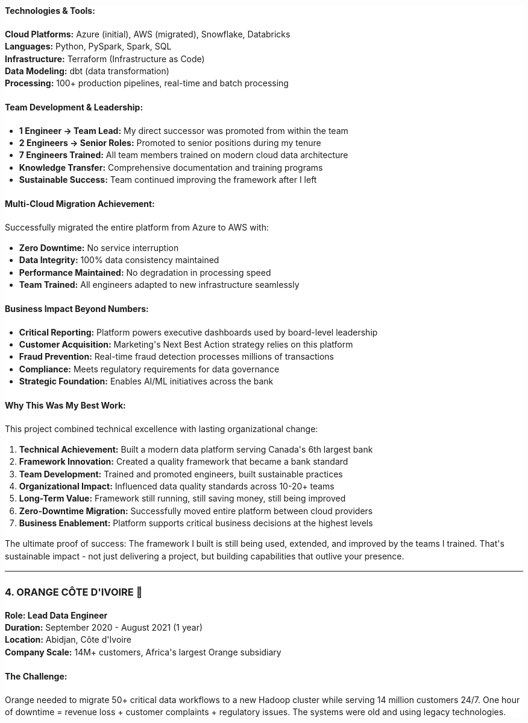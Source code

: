 #### **Technologies & Tools:**
**Cloud Platforms:** Azure (initial), AWS (migrated), Snowflake, Databricks  
**Languages:** Python, PySpark, Spark, SQL  
**Infrastructure:** Terraform (Infrastructure as Code)  
**Data Modeling:** dbt (data transformation)  
**Processing:** 100+ production pipelines, real-time and batch processing

#### **Team Development & Leadership:**
- **1 Engineer → Team Lead:** My direct successor was promoted from within the team
- **2 Engineers → Senior Roles:** Promoted to senior positions during my tenure
- **7 Engineers Trained:** All team members trained on modern cloud data architecture
- **Knowledge Transfer:** Comprehensive documentation and training programs
- **Sustainable Success:** Team continued improving the framework after I left

#### **Multi-Cloud Migration Achievement:**
Successfully migrated the entire platform from Azure to AWS with:
- **Zero Downtime:** No service interruption
- **Data Integrity:** 100% data consistency maintained
- **Performance Maintained:** No degradation in processing speed
- **Team Trained:** All engineers adapted to new infrastructure seamlessly

#### **Business Impact Beyond Numbers:**
- **Critical Reporting:** Platform powers executive dashboards used by board-level leadership
- **Customer Acquisition:** Marketing's Next Best Action strategy relies on this platform
- **Fraud Prevention:** Real-time fraud detection processes millions of transactions
- **Compliance:** Meets regulatory requirements for data governance
- **Strategic Foundation:** Enables AI/ML initiatives across the bank

#### **Why This Was My Best Work:**
This project combined technical excellence with lasting organizational change:

1. **Technical Achievement:** Built a modern data platform serving Canada's 6th largest bank
2. **Framework Innovation:** Created a quality framework that became a bank standard
3. **Team Development:** Trained and promoted engineers, built sustainable practices
4. **Organizational Impact:** Influenced data quality standards across 10-20+ teams
5. **Long-Term Value:** Framework still running, still saving money, still being improved
6. **Zero-Downtime Migration:** Successfully moved entire platform between cloud providers
7. **Business Enablement:** Platform supports critical business decisions at the highest levels

The ultimate proof of success: The framework I built is still being used, extended, and improved by the teams I trained. That's sustainable impact - not just delivering a project, but building capabilities that outlive your presence.

---

### **4. ORANGE CÔTE D'IVOIRE** 📱
**Role: Lead Data Engineer**  
**Duration:** September 2020 - August 2021 (1 year)  
**Location:** Abidjan, Côte d'Ivoire  
**Company Scale:** 14M+ customers, Africa's largest Orange subsidiary

#### **The Challenge:**
Orange needed to migrate 50+ critical data workflows to a new Hadoop cluster while serving 14 million customers 24/7. One hour of downtime = revenue loss + customer complaints + regulatory issues. The systems were old and using legacy technologies.
